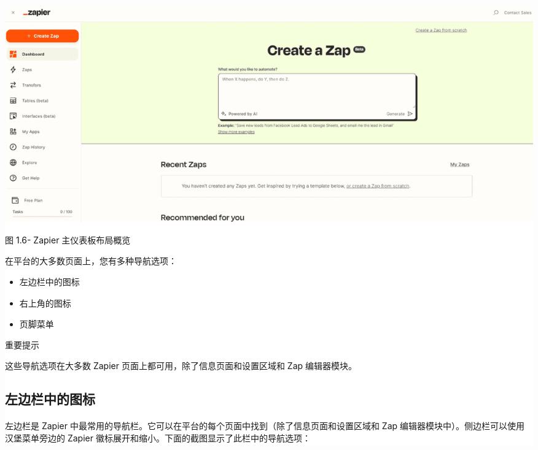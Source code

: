 ![图 1.6- ﻿Zapier 主仪表板布局概览](img/B18474_01_06.jpg)

图 1.6- Zapier 主仪表板布局概览

在平台的大多数页面上，您有多种导航选项：

+   左边栏中的图标

+   右上角的图标

+   页脚菜单

重要提示

这些导航选项在大多数 Zapier 页面上都可用，除了信息页面和设置区域和 Zap 编辑器模块。

## 左边栏中的图标

左边栏是 Zapier 中最常用的导航栏。它可以在平台的每个页面中找到（除了信息页面和设置区域和 Zap 编辑器模块中）。侧边栏可以使用汉堡菜单旁边的 Zapier 徽标展开和缩小。下面的截图显示了此栏中的导航选项：
